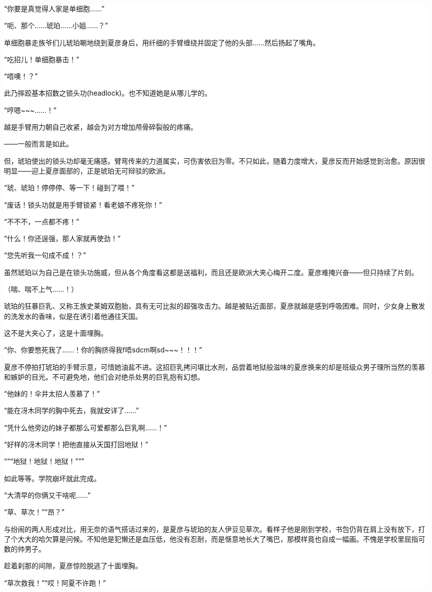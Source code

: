 “你要是真觉得人家是单细胞……”

“呃、那个……琥珀……小姐……？”

单细胞暴走族爷们儿琥珀唰地绕到夏彦身后，用纤细的手臂缠绕并固定了他的头部……然后扬起了嘴角。

“吃招儿！单细胞暴击！”

“唔噢！？”

此乃摔跤基本招数之锁头功(headlock)。也不知道她是从哪儿学的。

“哼嗯~~~……！”

越是手臂用力朝自己收紧，越会为对方增加颅骨碎裂般的疼痛。

——一般而言是如此。

但，琥珀使出的锁头功却毫无痛感。臂弯传来的力道属实，可伤害依旧为零。不只如此，随着力度增大，夏彦反而开始感觉到治愈。原因很明显——迎上夏彦面部的，正是琥珀无可辩驳的欧派。

“琥、琥珀！停停停、等一下！碰到了喂！”

“废话！锁头功就是用手臂锁紧！看老娘不疼死你！”

“不不不，一点都不疼！”

“什么！你还逞强，那人家就再使劲！”

“您先听我一句成不成！？”

虽然琥珀以为自己是在锁头功施威，但从各个角度看这都是送福利，而且还是欧派大夹心梅开二度。夏彦难掩兴奋——但只持续了片刻。

（喘、喘不上气……！）

琥珀的狂暴巨乳、又称王族史莱姆双胞胎，具有无可比拟的超强攻击力。越是被贴近面部，夏彦就越是感到呼吸困难。同时，少女身上散发的洗发水的香味，似是在诱引着他通往天国。

这不是大夹心了，这是十面埋胸。

“你、你要憋死我了……！你的胸挤得我f唔sdcm啊sd~~~！！！”

夏彦不停拍打琥珀的手臂示意，可惜她油盐不进。这招巨乳拷问堪比水刑，品尝着地狱般滋味的夏彦换来的却是班级众男子理所当然的羡慕和嫉妒的目光。不可避免地，他们会对绝杀处男的巨乳抱有幻想。

“他妹的！伞井太招人羡慕了！”

“能在冴木同学的胸中死去，我就安详了……”

“凭什么他旁边的妹子都那么可爱都那么巨乳啊……！”

“好样的冴木同学！把他直接从天国打回地狱！”

“““地狱！地狱！地狱！”””

如此等等。学院崩坏就此完成。

“大清早的你俩又干啥呢……”

“草、草次！”“昂？”

与纷闹的两人形成对比，用无奈的语气搭话过来的，是夏彦与琥珀的友人伊豆见草次。看样子他是刚到学校，书包仍背在肩上没有放下，打了个大大的哈欠算是问候。不知他是犯懒还是血压低，他没有忍耐，而是惬意地长大了嘴巴，那模样竟也自成一幅画。不愧是学校里屈指可数的帅男子。

趁着刹那的间隙，夏彦惊险脱逃了十面埋胸。

“草次救我！”“哎！阿夏不许跑！”
